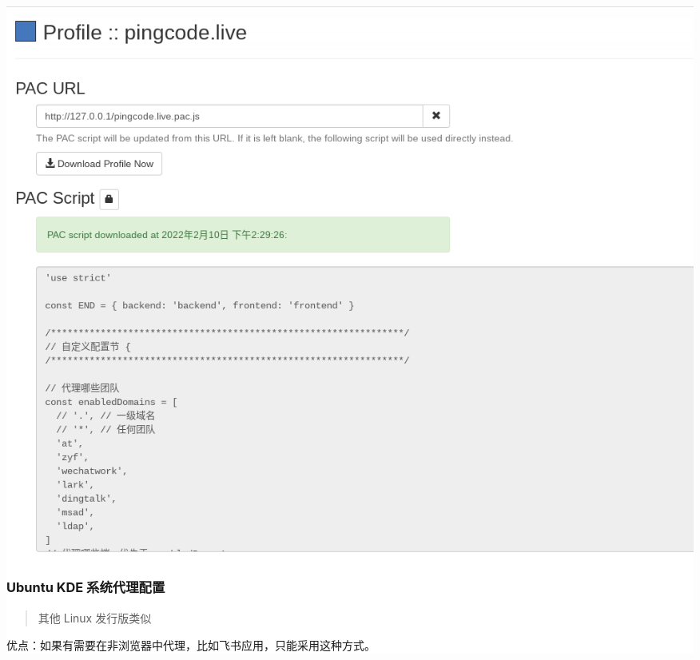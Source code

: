 ![SwitchyOmega](/attachments/SwitchyOmega.png)

### Ubuntu KDE 系统代理配置

> 其他 Linux 发行版类似

优点：如果有需要在非浏览器中代理，比如飞书应用，只能采用这种方式。
